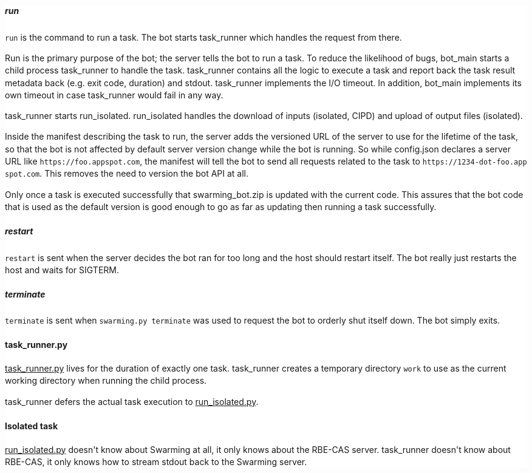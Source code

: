 
##### run

`run` is the command to run a task. The bot starts task_runner which handles the
request from there.

Run is the primary purpose of the bot; the server tells the bot to run a task.
To reduce the likelihood of bugs, bot_main starts a child process task_runner to
handle the task. task_runner contains all the logic to execute a task and
report back the task result metadata back (e.g. exit code, duration) and stdout.
task_runner implements the I/O timeout. In addition, bot_main implements its own
timeout in case task_runner would fail in any way.

task_runner starts run_isolated. run_isolated handles the download of inputs
(isolated, CIPD) and upload of output files (isolated).

Inside the manifest describing the task to run, the server adds the versioned
URL of the server to use for the lifetime of the task, so that the bot is not
affected by default server version change while the bot is running. So while
config.json declares a server URL like `https://foo.appspot.com`, the manifest
will tell the bot to send all requests related to the task to
`https://1234-dot-foo.appspot.com`.
This removes the need to version the bot API at all.

Only once a task is executed successfully that swarming_bot.zip is updated with
the current code. This assures that the bot code that is used as the default
version is good enough to go as far as updating then running a task
successfully.


##### restart

`restart` is sent when the server decides the bot ran for too long and the host
should restart itself. The bot really just restarts the host and waits for
SIGTERM.


##### terminate

`terminate` is sent when `swarming.py terminate` was used to request the bot to
orderly shut itself down. The bot simply exits.


#### task_runner.py

[task_runner.py](../swarming_bot/bot_code/task_runner.py) lives for the duration
of exactly one task. task_runner creates a temporary directory `work` to use as
the current working directory when running the child process.

task_runner defers the actual task execution to
[run_isolated.py](../../../client/run_isolated.py).


#### Isolated task

[run_isolated.py](../../../client/run_isolated.py) doesn't know about Swarming
at all, it only knows about the RBE-CAS server. task_runner doesn't know about
RBE-CAS, it only knows how to stream stdout back to the Swarming server.
